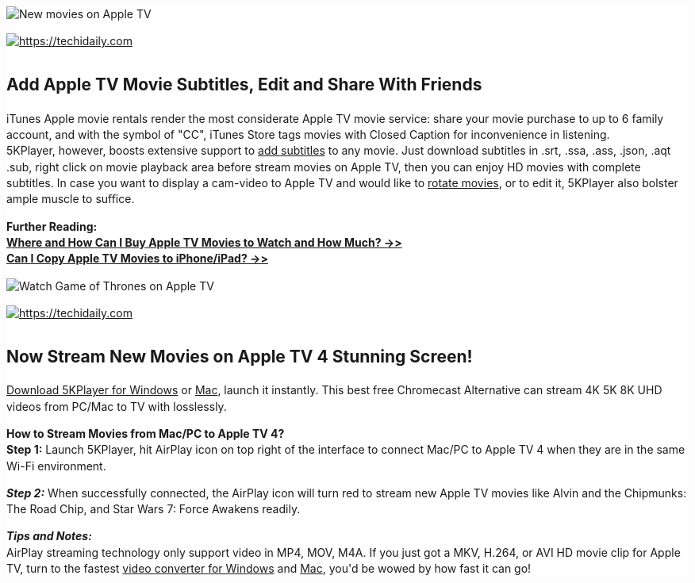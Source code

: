 ![New movies on Apple TV](https://www.5kplayer.com/airplay/../video-music-player/img/5kp-wmc-alternative-streaming-zjy.jpg)


<a href="https://wigfever.sjv.io/c/5597632/2014854/22899" target="_top" id="2014854">
  <img src="//a.impactradius-go.com/display-ad/22899-2014854" border="0" alt="https://techidaily.com" width="728" height="90"/>
</a>
<img height="0" width="0" src="https://wigfever.sjv.io/i/5597632/2014854/22899" style="position:absolute;visibility:hidden;" border="0" />


##  Add Apple TV Movie Subtitles, Edit and Share With Friends

iTunes Apple movie rentals render the most considerate Apple TV movie service: share your movie purchase to up to 6 family account, and with the symbol of "CC", iTunes Store tags movies with Closed Caption for inconvenience in listening.  
5KPlayer, however, boosts extensive support to [add subtitles](https://tools.techidaily.com/5kplayer/video-music-player/) to any movie. Just download subtitles in .srt, .ssa, .ass, .json, .aqt .sub, right click on movie playback area before stream movies on Apple TV, then you can enjoy HD movies with complete subtitles. In case you want to display a cam-video to Apple TV and would like to [rotate movies](https://tools.techidaily.com/5kplayer/video-music-player/), or to edit it, 5KPlayer also bolster ample muscle to suffice.

**Further Reading:**  
**[Where and How Can I Buy Apple TV Movies to Watch and How Much? ->>](https://tools.techidaily.com/5kplayer/airplay/)**  
**[Can I Copy Apple TV Movies to iPhone/iPad? ->>](https://tools.techidaily.com/5kplayer/airplay/)**

![Watch Game of Thrones on Apple TV](https://www.5kplayer.com/airplay/img/5k-hbo-go-streaming-yxt-083101.jpg)


<a href="https://appsumo.8odi.net/c/5597632/2123735/7443" target="_top" id="2123735">
  <img src="//a.impactradius-go.com/display-ad/7443-2123735" border="0" alt="https://techidaily.com" width="600" height="90"/>
</a>
<img height="0" width="0" src="https://appsumo.8odi.net/i/5597632/2123735/7443" style="position:absolute;visibility:hidden;" border="0" />


## Now Stream New Movies on Apple TV 4 Stunning Screen!

[Download 5KPlayer for Windows](https://tools.techidaily.com/5kplayer/products/) or [Mac](https://tools.techidaily.com/5kplayer/products/), launch it instantly. This best free Chromecast Alternative can stream 4K 5K 8K UHD videos from PC/Mac to TV with losslessly. 

**How to Stream Movies from Mac/PC to Apple TV 4?**  
**Step 1:** Launch 5KPlayer, hit AirPlay icon on top right of the interface to connect Mac/PC to Apple TV 4 when they are in the same Wi-Fi environment.

**_Step 2:_** When successfully connected, the AirPlay icon will turn red to stream new Apple TV movies like Alvin and the Chipmunks: The Road Chip, and Star Wars 7: Force Awakens readily.

**_Tips and Notes:_**  
 AirPlay streaming technology only support video in MP4, MOV, M4A. If you just got a MKV, H.264, or AVI HD movie clip for Apple TV, turn to the fastest [video converter for Windows](https://tools.techidaily.com/5kplayer/products/) and [Mac](https://tools.techidaily.com/5kplayer/products/), you'd be wowed by how fast it can go!
